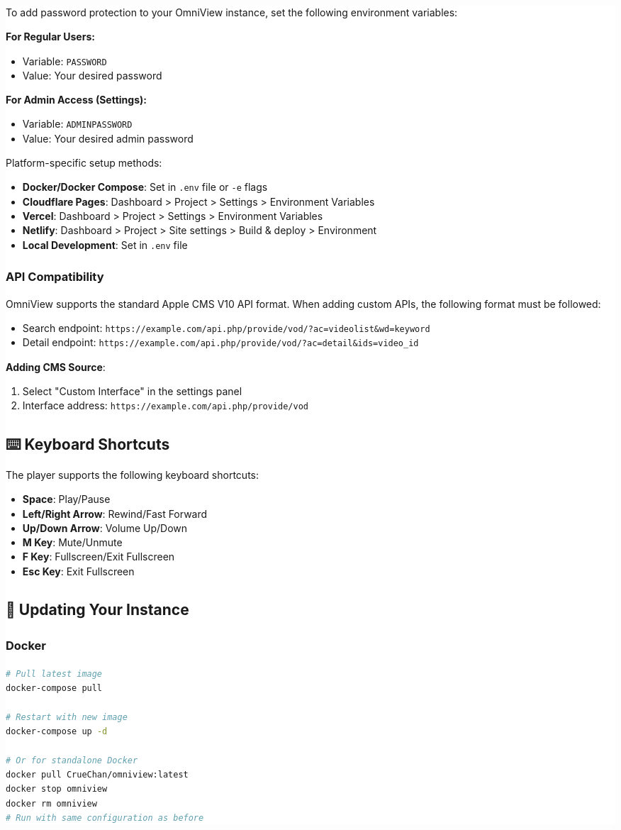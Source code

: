 To add password protection to your OmniView instance, set the following environment variables:

**For Regular Users:**
- Variable: `PASSWORD`
- Value: Your desired password

**For Admin Access (Settings):**
- Variable: `ADMINPASSWORD`
- Value: Your desired admin password

Platform-specific setup methods:

- **Docker/Docker Compose**: Set in `.env` file or `-e` flags
- **Cloudflare Pages**: Dashboard > Project > Settings > Environment Variables
- **Vercel**: Dashboard > Project > Settings > Environment Variables
- **Netlify**: Dashboard > Project > Site settings > Build & deploy > Environment
- **Local Development**: Set in `.env` file

### API Compatibility

OmniView supports the standard Apple CMS V10 API format. When adding custom APIs, the following format must be followed:
- Search endpoint: `https://example.com/api.php/provide/vod/?ac=videolist&wd=keyword`
- Detail endpoint: `https://example.com/api.php/provide/vod/?ac=detail&ids=video_id`

**Adding CMS Source**:
1. Select "Custom Interface" in the settings panel
2. Interface address: `https://example.com/api.php/provide/vod`

## ⌨️ Keyboard Shortcuts

The player supports the following keyboard shortcuts:

- **Space**: Play/Pause
- **Left/Right Arrow**: Rewind/Fast Forward
- **Up/Down Arrow**: Volume Up/Down
- **M Key**: Mute/Unmute
- **F Key**: Fullscreen/Exit Fullscreen
- **Esc Key**: Exit Fullscreen

## 🔄 Updating Your Instance

### Docker

```bash
# Pull latest image
docker-compose pull

# Restart with new image
docker-compose up -d

# Or for standalone Docker
docker pull CrueChan/omniview:latest
docker stop omniview
docker rm omniview
# Run with same configuration as before
```
